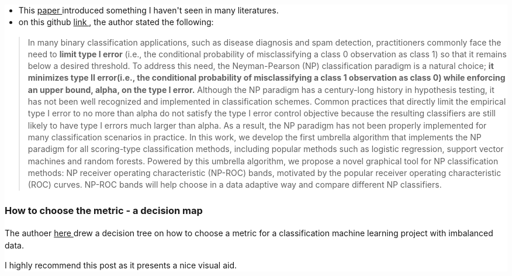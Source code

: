- This <a href=https://arxiv.org/pdf/2002.04592.pdf> paper </a> introduced something I haven't seen in many literatures. 
- on this github <a href=https://github.com/ZhaoRichard/nproc> link </a>, the author stated the following:
> In many binary classification applications, such as disease diagnosis and spam detection, practitioners commonly face the need to **limit type I error** (i.e., the conditional probability of misclassifying a class 0 observation as class 1) so that it remains below a desired threshold. To address this need, the Neyman-Pearson (NP) classification paradigm is a natural choice; **it minimizes type II error(i.e., the conditional probability of misclassifying a class 1 observation as class 0) while enforcing an upper bound, alpha, on the type I error.** Although the NP paradigm has a century-long history in hypothesis testing, it has not been well recognized and implemented in classification schemes. Common practices that directly limit the empirical type I error to no more than alpha do not satisfy the type I error control objective because the resulting classifiers are still likely to have type I errors much larger than alpha. As a result, the NP paradigm has not been properly implemented for many classification scenarios in practice. In this work, we develop the first umbrella algorithm that implements the NP paradigm for all scoring-type classification methods, including popular methods such as logistic regression, support vector machines and random forests. Powered by this umbrella algorithm, we propose a novel graphical tool for NP classification methods: NP receiver operating characteristic (NP-ROC) bands, motivated by the popular receiver operating characteristic (ROC) curves. NP-ROC bands will help choose in a data adaptive way and compare different NP classifiers.



<h3> How to choose the metric - a decision map </h3>

The authoer <a href=https://aidevelopmenthub.com/tour-of-evaluation-metrics-for-imbalanced-classification/> here </a> drew a decision tree on how to choose a metric for a classification machine learning project with imbalanced data. 

I highly recommend this post as it presents a nice visual aid.
